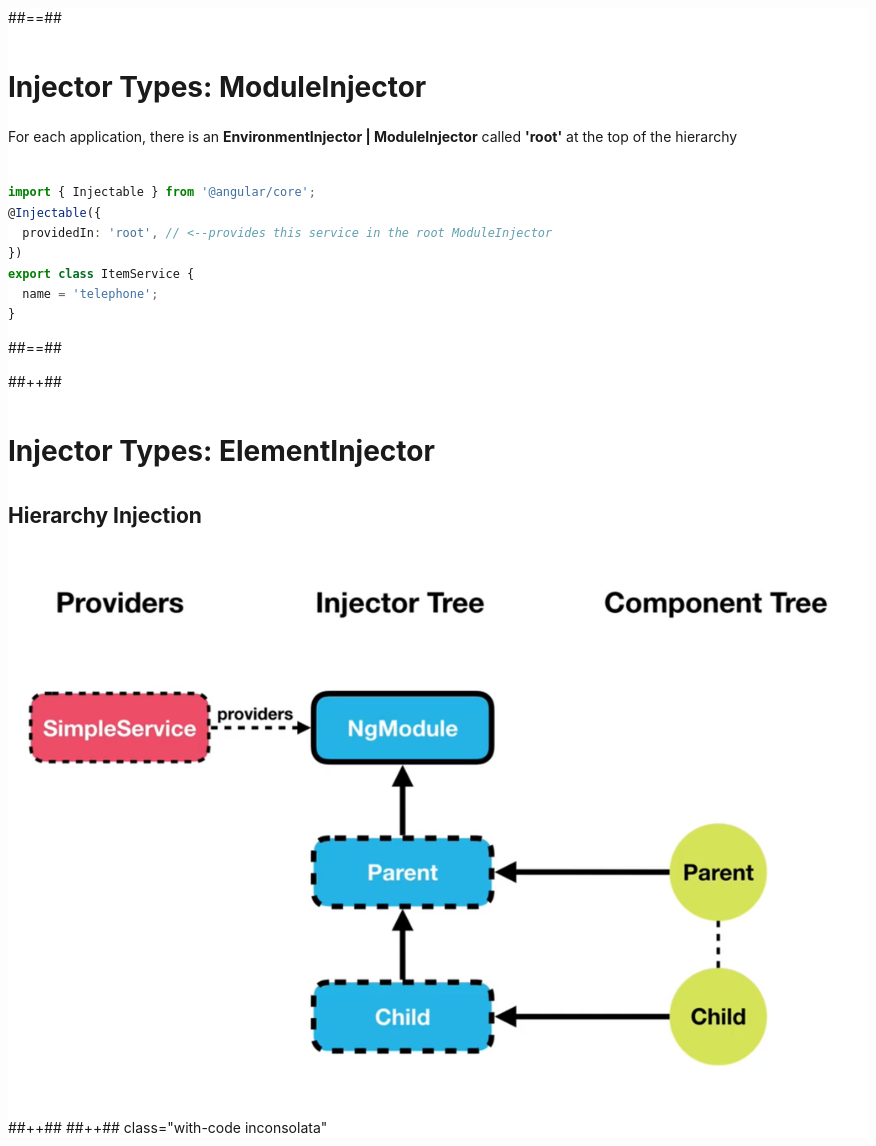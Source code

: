 

##==##



# Injector Types: ModuleInjector

For each application, there is an **EnvironmentInjector | ModuleInjector** called <b>'root'</b> at the top of the hierarchy <br/><br/>

```typescript
import { Injectable } from '@angular/core';
@Injectable({
  providedIn: 'root', // <--provides this service in the root ModuleInjector
})
export class ItemService {
  name = 'telephone';
}
```



##==##



##++##

# Injector Types: ElementInjector

## Hierarchy Injection

![](../../assets/images/school/dependency-injection/DI-module.png 'center h-500')
##++##
##++## class="with-code inconsolata"
